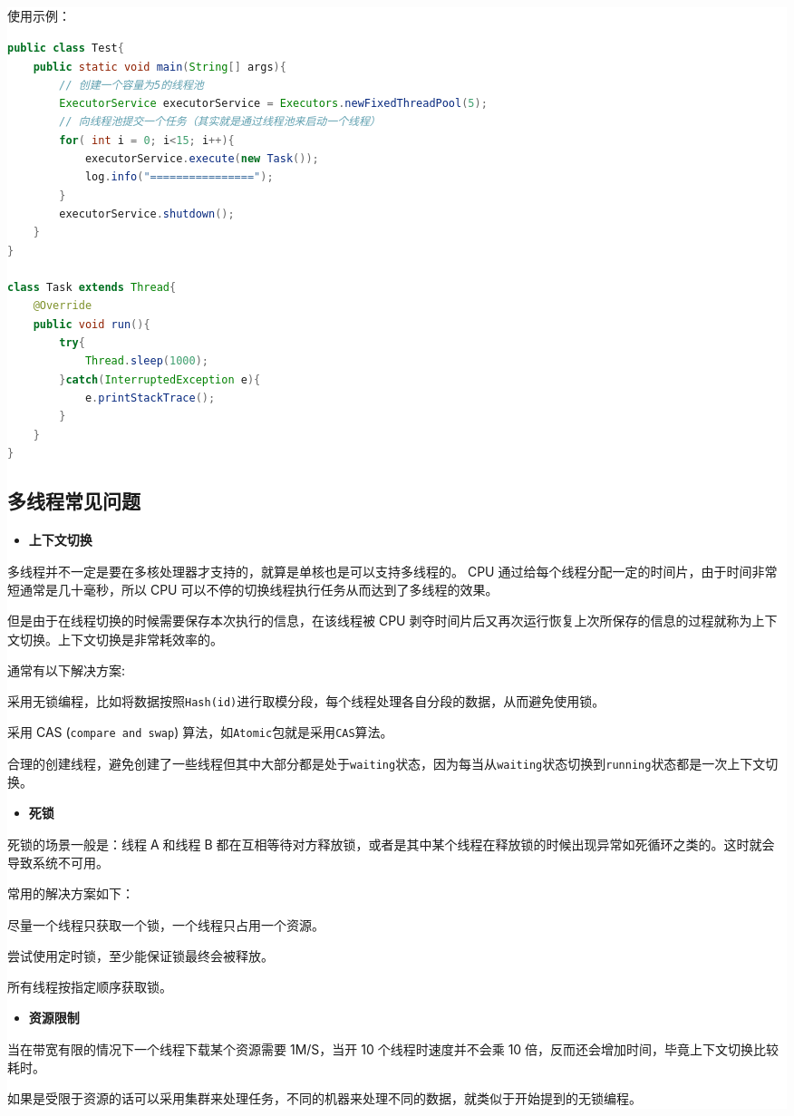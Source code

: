 使用示例：

```java
public class Test{
    public static void main(String[] args){
        // 创建一个容量为5的线程池
        ExecutorService executorService = Executors.newFixedThreadPool(5);
        // 向线程池提交一个任务（其实就是通过线程池来启动一个线程）
        for( int i = 0; i<15; i++){
            executorService.execute(new Task());
            log.info("================");
        }
        executorService.shutdown();
    }
}

class Task extends Thread{
    @Override
    public void run(){
        try{
            Thread.sleep(1000);
        }catch(InterruptedException e){
            e.printStackTrace();
        }
    }
}
```

## 多线程常见问题

- **上下文切换**

多线程并不一定是要在多核处理器才支持的，就算是单核也是可以支持多线程的。 CPU 通过给每个线程分配一定的时间片，由于时间非常短通常是几十毫秒，所以 CPU 可以不停的切换线程执行任务从而达到了多线程的效果。

但是由于在线程切换的时候需要保存本次执行的信息，在该线程被 CPU 剥夺时间片后又再次运行恢复上次所保存的信息的过程就称为上下文切换。上下文切换是非常耗效率的。

通常有以下解决方案:

采用无锁编程，比如将数据按照`Hash(id)`进行取模分段，每个线程处理各自分段的数据，从而避免使用锁。

采用 CAS (`compare and swap`) 算法，如`Atomic`包就是采用`CAS`算法。

合理的创建线程，避免创建了一些线程但其中大部分都是处于`waiting`状态，因为每当从`waiting`状态切换到`running`状态都是一次上下文切换。

- **死锁**

死锁的场景一般是：线程 A 和线程 B 都在互相等待对方释放锁，或者是其中某个线程在释放锁的时候出现异常如死循环之类的。这时就会导致系统不可用。

常用的解决方案如下：

尽量一个线程只获取一个锁，一个线程只占用一个资源。

尝试使用定时锁，至少能保证锁最终会被释放。

所有线程按指定顺序获取锁。

- **资源限制**

当在带宽有限的情况下一个线程下载某个资源需要 1M/S，当开 10 个线程时速度并不会乘 10 倍，反而还会增加时间，毕竟上下文切换比较耗时。

如果是受限于资源的话可以采用集群来处理任务，不同的机器来处理不同的数据，就类似于开始提到的无锁编程。